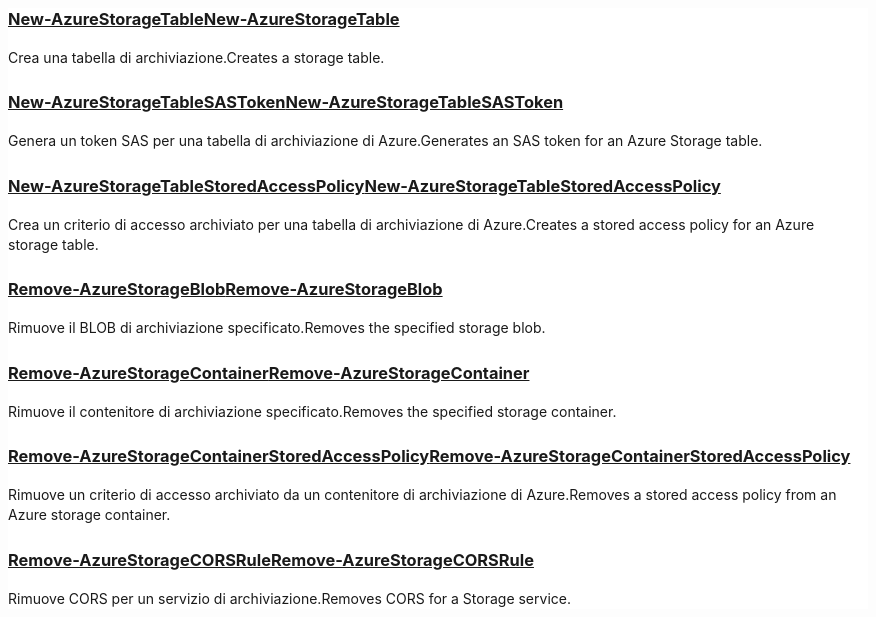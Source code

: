 ### [<span data-ttu-id="8a426-167">New-AzureStorageTable</span><span class="sxs-lookup"><span data-stu-id="8a426-167">New-AzureStorageTable</span></span>](New-AzureStorageTable.md)
<span data-ttu-id="8a426-168">Crea una tabella di archiviazione.</span><span class="sxs-lookup"><span data-stu-id="8a426-168">Creates a storage table.</span></span>

### [<span data-ttu-id="8a426-169">New-AzureStorageTableSASToken</span><span class="sxs-lookup"><span data-stu-id="8a426-169">New-AzureStorageTableSASToken</span></span>](New-AzureStorageTableSASToken.md)
<span data-ttu-id="8a426-170">Genera un token SAS per una tabella di archiviazione di Azure.</span><span class="sxs-lookup"><span data-stu-id="8a426-170">Generates an SAS token for an Azure Storage table.</span></span>

### [<span data-ttu-id="8a426-171">New-AzureStorageTableStoredAccessPolicy</span><span class="sxs-lookup"><span data-stu-id="8a426-171">New-AzureStorageTableStoredAccessPolicy</span></span>](New-AzureStorageTableStoredAccessPolicy.md)
<span data-ttu-id="8a426-172">Crea un criterio di accesso archiviato per una tabella di archiviazione di Azure.</span><span class="sxs-lookup"><span data-stu-id="8a426-172">Creates a stored access policy for an Azure storage table.</span></span>

### [<span data-ttu-id="8a426-173">Remove-AzureStorageBlob</span><span class="sxs-lookup"><span data-stu-id="8a426-173">Remove-AzureStorageBlob</span></span>](Remove-AzureStorageBlob.md)
<span data-ttu-id="8a426-174">Rimuove il BLOB di archiviazione specificato.</span><span class="sxs-lookup"><span data-stu-id="8a426-174">Removes the specified storage blob.</span></span>

### [<span data-ttu-id="8a426-175">Remove-AzureStorageContainer</span><span class="sxs-lookup"><span data-stu-id="8a426-175">Remove-AzureStorageContainer</span></span>](Remove-AzureStorageContainer.md)
<span data-ttu-id="8a426-176">Rimuove il contenitore di archiviazione specificato.</span><span class="sxs-lookup"><span data-stu-id="8a426-176">Removes the specified storage container.</span></span>

### [<span data-ttu-id="8a426-177">Remove-AzureStorageContainerStoredAccessPolicy</span><span class="sxs-lookup"><span data-stu-id="8a426-177">Remove-AzureStorageContainerStoredAccessPolicy</span></span>](Remove-AzureStorageContainerStoredAccessPolicy.md)
<span data-ttu-id="8a426-178">Rimuove un criterio di accesso archiviato da un contenitore di archiviazione di Azure.</span><span class="sxs-lookup"><span data-stu-id="8a426-178">Removes a stored access policy from an Azure storage container.</span></span>

### [<span data-ttu-id="8a426-179">Remove-AzureStorageCORSRule</span><span class="sxs-lookup"><span data-stu-id="8a426-179">Remove-AzureStorageCORSRule</span></span>](Remove-AzureStorageCORSRule.md)
<span data-ttu-id="8a426-180">Rimuove CORS per un servizio di archiviazione.</span><span class="sxs-lookup"><span data-stu-id="8a426-180">Removes CORS for a Storage service.</span></span>
